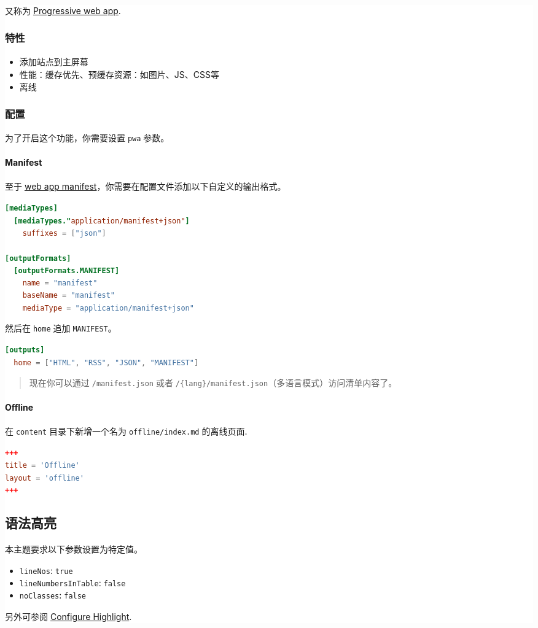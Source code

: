 又称为 [Progressive web app](https://developer.mozilla.org/en-US/docs/Web/Progressive_web_apps).

### 特性

- 添加站点到主屏幕
- 性能：缓存优先、预缓存资源：如图片、JS、CSS等
- 离线

### 配置

为了开启这个功能，你需要设置 `pwa` 参数。

#### Manifest

至于 [web app manifest](https://developer.mozilla.org/en-US/docs/Web/Manifest)，你需要在配置文件添加以下自定义的输出格式。

```toml
[mediaTypes]
  [mediaTypes."application/manifest+json"]
    suffixes = ["json"]
  
[outputFormats]
  [outputFormats.MANIFEST]
    name = "manifest"
    baseName = "manifest"
    mediaType = "application/manifest+json"
```

然后在 `home` 追加 `MANIFEST`。

```toml
[outputs]
  home = ["HTML", "RSS", "JSON", "MANIFEST"]
```

> 现在你可以通过 `/manifest.json` 或者 `/{lang}/manifest.json`（多语言模式）访问清单内容了。

#### Offline

在 `content` 目录下新增一个名为 `offline/index.md` 的离线页面.

```toml
+++
title = 'Offline'
layout = 'offline'
+++
```

## 语法高亮

本主题要求以下参数设置为特定值。

- `lineNos`: `true`
- `lineNumbersInTable`: `false`
- `noClasses`: `false`

另外可参阅 [Configure Highlight](https://gohugo.io/getting-started/configuration-markup#highlight).
